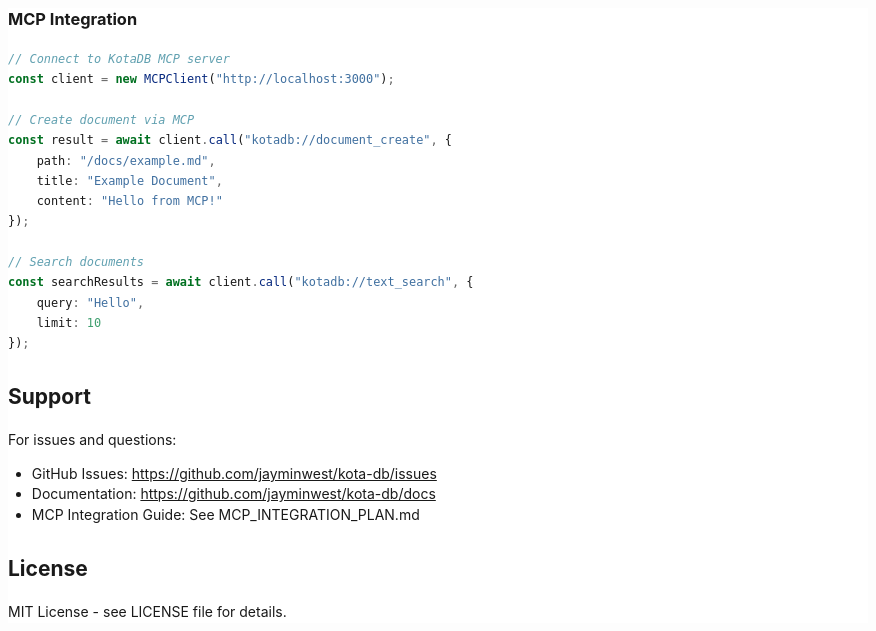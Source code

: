 ### MCP Integration

```typescript
// Connect to KotaDB MCP server
const client = new MCPClient("http://localhost:3000");

// Create document via MCP
const result = await client.call("kotadb://document_create", {
    path: "/docs/example.md",
    title: "Example Document",
    content: "Hello from MCP!"
});

// Search documents
const searchResults = await client.call("kotadb://text_search", {
    query: "Hello",
    limit: 10
});
```

## Support

For issues and questions:
- GitHub Issues: https://github.com/jayminwest/kota-db/issues
- Documentation: https://github.com/jayminwest/kota-db/docs
- MCP Integration Guide: See MCP_INTEGRATION_PLAN.md

## License

MIT License - see LICENSE file for details.

